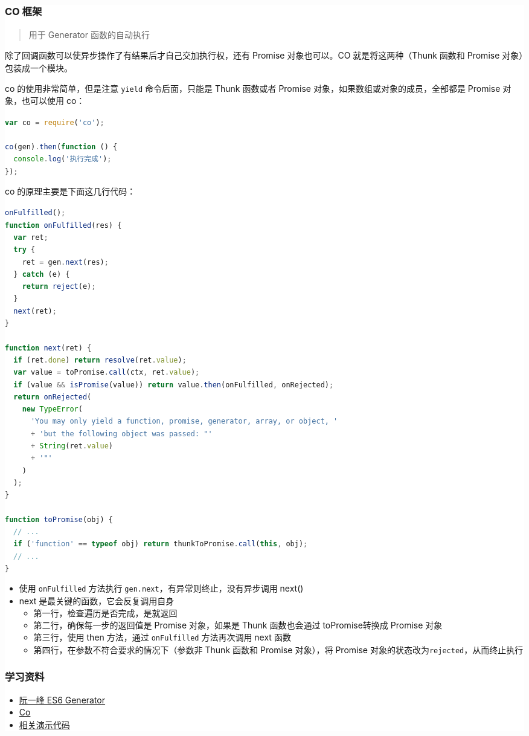 ### CO 框架

> 用于 Generator 函数的自动执行

除了回调函数可以使异步操作了有结果后才自己交加执行权，还有 Promise 对象也可以。CO 就是将这两种（Thunk 函数和 Promise 对象）包装成一个模块。

co 的使用非常简单，但是注意 ```yield``` 命令后面，只能是 Thunk 函数或者 Promise 对象，如果数组或对象的成员，全部都是 Promise 对象，也可以使用 co：

```js
var co = require('co');

co(gen).then(function () {
  console.log('执行完成');
});
```

 co 的原理主要是下面这几行代码：

```js
onFulfilled();
function onFulfilled(res) {
  var ret;
  try {
    ret = gen.next(res);
  } catch (e) {
    return reject(e);
  }
  next(ret);
}

function next(ret) {
  if (ret.done) return resolve(ret.value);
  var value = toPromise.call(ctx, ret.value);
  if (value && isPromise(value)) return value.then(onFulfilled, onRejected);
  return onRejected(
    new TypeError(
      'You may only yield a function, promise, generator, array, or object, '
      + 'but the following object was passed: "'
      + String(ret.value)
      + '"'
    )
  );
}

function toPromise(obj) {
  // ...
  if ('function' == typeof obj) return thunkToPromise.call(this, obj);
  // ...
}
```

* 使用 ```onFulfilled``` 方法执行 ```gen.next```，有异常则终止，没有异步调用 next()
* next 是最关键的函数，它会反复调用自身
  * 第一行，检查遍历是否完成，是就返回
  * 第二行，确保每一步的返回值是 Promise 对象，如果是 Thunk 函数也会通过 toPromise转换成 Promise 对象
  * 第三行，使用 then 方法，通过 ```onFulfilled``` 方法再次调用 next 函数
  * 第四行，在参数不符合要求的情况下（参数非 Thunk 函数和 Promise 对象），将 Promise 对象的状态改为`rejected`，从而终止执行

### 学习资料

* [阮一峰 ES6 Generator](http://es6.ruanyifeng.com/#docs/generator)
* [Co](https://github.com/tj/co)
* [相关演示代码](https://github.com/ryannan/co-demo)
